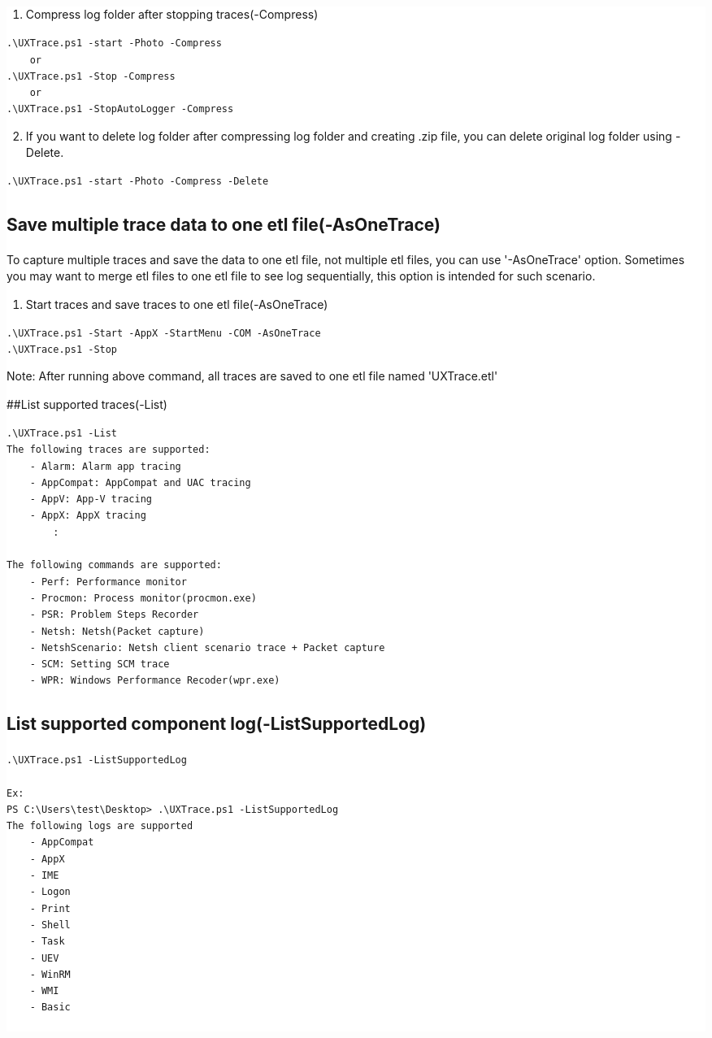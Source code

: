 1. Compress log folder after stopping traces(-Compress)
```
.\UXTrace.ps1 -start -Photo -Compress
    or 
.\UXTrace.ps1 -Stop -Compress
    or
.\UXTrace.ps1 -StopAutoLogger -Compress
```        
2. If you want to delete log folder after compressing log folder and creating .zip file, you can delete original log folder using -Delete.
```
.\UXTrace.ps1 -start -Photo -Compress -Delete
```

## Save multiple trace data to one etl file(-AsOneTrace)
To capture multiple traces and save the data to one etl file, not multiple etl files, you can use '-AsOneTrace' option. Sometimes you may want to merge etl files to one etl file to see log sequentially, this option is intended for such scenario.

1. Start traces and save traces to one etl file(-AsOneTrace)
```
.\UXTrace.ps1 -Start -AppX -StartMenu -COM -AsOneTrace
.\UXTrace.ps1 -Stop
```
Note: After running above command, all traces are saved to one etl file named 'UXTrace.etl'

##List supported traces(-List)
```
.\UXTrace.ps1 -List
The following traces are supported:
    - Alarm: Alarm app tracing
    - AppCompat: AppCompat and UAC tracing
    - AppV: App-V tracing
    - AppX: AppX tracing
        :

The following commands are supported:
    - Perf: Performance monitor
    - Procmon: Process monitor(procmon.exe)
    - PSR: Problem Steps Recorder
    - Netsh: Netsh(Packet capture)
    - NetshScenario: Netsh client scenario trace + Packet capture
    - SCM: Setting SCM trace
    - WPR: Windows Performance Recoder(wpr.exe)
```
## List supported component log(-ListSupportedLog)
```
.\UXTrace.ps1 -ListSupportedLog

Ex:
PS C:\Users\test\Desktop> .\UXTrace.ps1 -ListSupportedLog
The following logs are supported
    - AppCompat
    - AppX
    - IME
    - Logon
    - Print
    - Shell
    - Task
    - UEV
    - WinRM
    - WMI
    - Basic
	
```